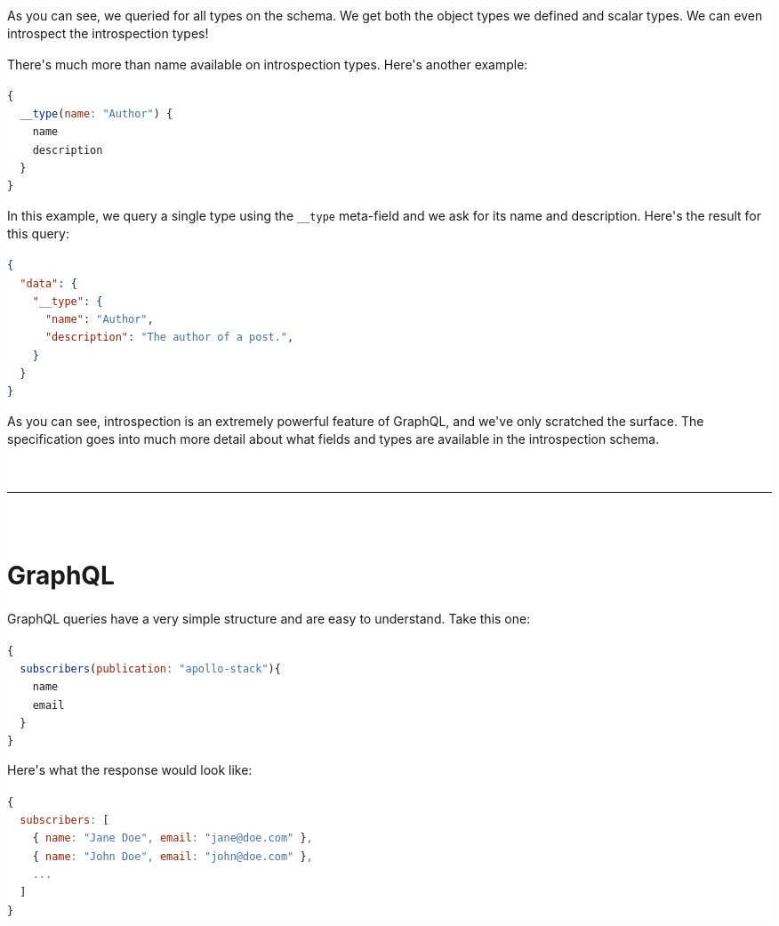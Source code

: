 As you can see, we queried for all types on the schema. We get both the object types we defined and scalar types. We can even introspect the introspection types!

There's much more than name available on introspection types. Here's another example:

```js
{
  __type(name: "Author") {
    name
    description
  }
}
```

In this example, we query a single type using the `__type` meta-field and we ask for its name and description. Here's the result for this query:

```json
{
  "data": {
    "__type": {
      "name": "Author",
      "description": "The author of a post.",
    }
  }
}
```

As you can see, introspection is an extremely powerful feature of GraphQL, and we've only scratched the surface. The specification goes into much more detail about what fields and types are available in the introspection schema.

</br>

---

</br>

# GraphQL

GraphQL queries have a very simple structure and are easy to understand. Take this one:

```js
{
  subscribers(publication: "apollo-stack"){
    name
    email
  }
}
```

Here's what the response would look like:

```js
{
  subscribers: [
    { name: "Jane Doe", email: "jane@doe.com" },
    { name: "John Doe", email: "john@doe.com" },
    ...
  ]
}
```
